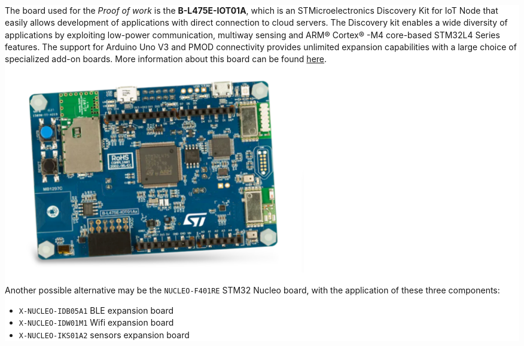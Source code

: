 
The board used for the *Proof of work* is the **B-L475E-IOT01A**, which is an STMicroelectronics Discovery Kit for IoT Node that easily allows development of applications with direct connection to cloud servers. The Discovery kit enables a wide diversity of applications by exploiting low-power communication, multiway sensing and ARM® Cortex® -M4 core-based STM32L4 Series features. The support for Arduino Uno V3 and PMOD connectivity provides unlimited expansion capabilities with a large choice of specialized add-on boards. More information about this board can be found [here](https://www.st.com/en/evaluation-tools/b-l475e-iot01a.html).

<img src="./img/stm-board.png" width="500" />


Another possible alternative may be the `NUCLEO-F401RE` STM32 Nucleo board, with the application of these three components: 
* `X-NUCLEO-IDB05A1` BLE expansion board
* `X-NUCLEO-IDW01M1` Wifi expansion board
* `X-NUCLEO-IKS01A2` sensors expansion board
